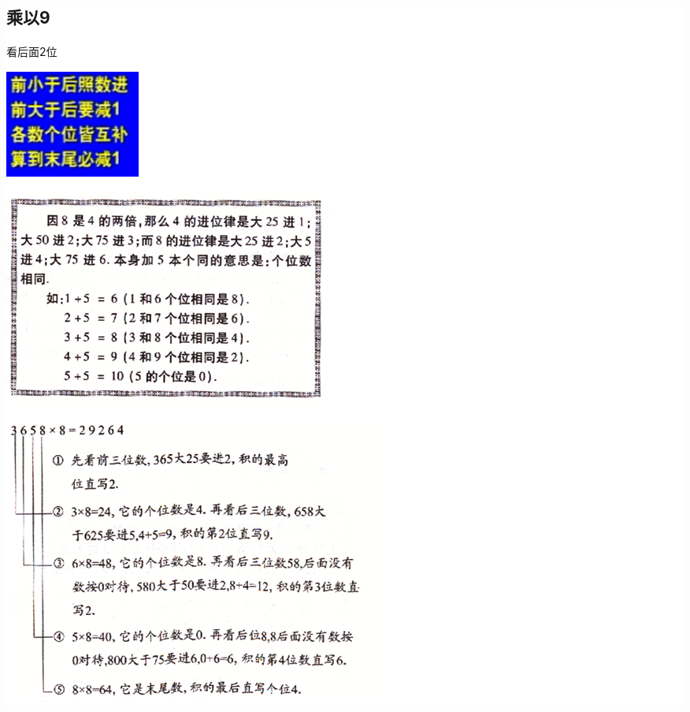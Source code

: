 ## 乘以9

看后面2位

![](img/susuan-chenyi-9-0.png)

![](img/susuan-chenyi-8-0-0.png)

![](img/susuan-chenyi-8-1.png)
